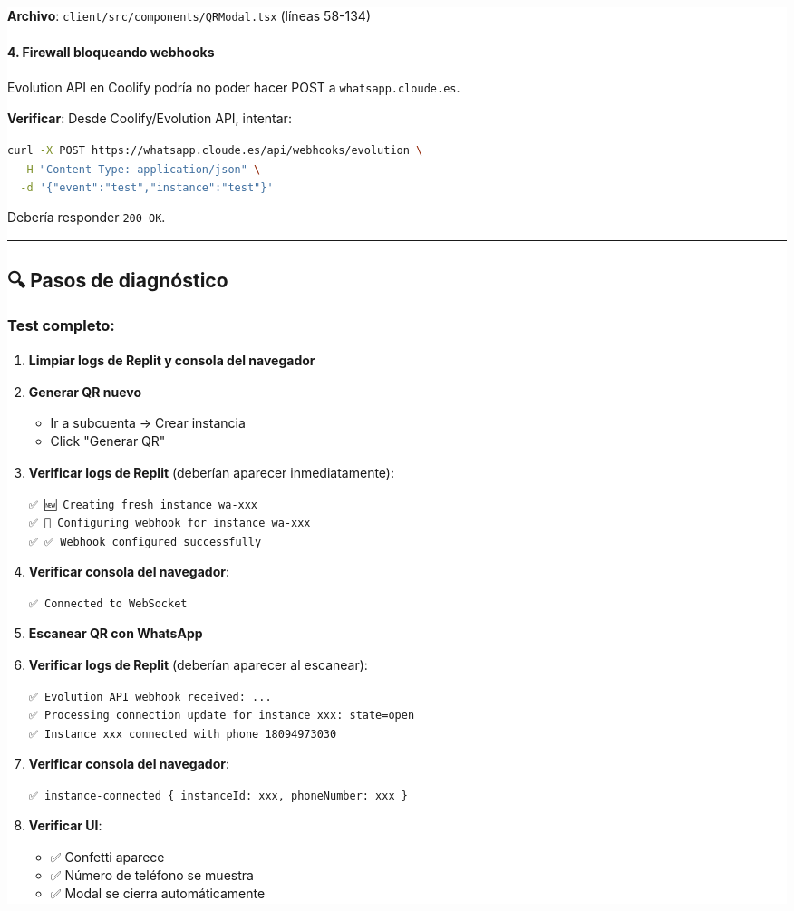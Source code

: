**Archivo**: `client/src/components/QRModal.tsx` (líneas 58-134)

#### 4. Firewall bloqueando webhooks
Evolution API en Coolify podría no poder hacer POST a `whatsapp.cloude.es`.

**Verificar**: Desde Coolify/Evolution API, intentar:
```bash
curl -X POST https://whatsapp.cloude.es/api/webhooks/evolution \
  -H "Content-Type: application/json" \
  -d '{"event":"test","instance":"test"}'
```

Debería responder `200 OK`.

---

## 🔍 Pasos de diagnóstico

### Test completo:

1. **Limpiar logs de Replit y consola del navegador**

2. **Generar QR nuevo**
   - Ir a subcuenta → Crear instancia
   - Click "Generar QR"

3. **Verificar logs de Replit** (deberían aparecer inmediatamente):
   ```
   ✅ 🆕 Creating fresh instance wa-xxx
   ✅ 🔗 Configuring webhook for instance wa-xxx
   ✅ ✅ Webhook configured successfully
   ```

4. **Verificar consola del navegador**:
   ```
   ✅ Connected to WebSocket
   ```

5. **Escanear QR con WhatsApp**

6. **Verificar logs de Replit** (deberían aparecer al escanear):
   ```
   ✅ Evolution API webhook received: ...
   ✅ Processing connection update for instance xxx: state=open
   ✅ Instance xxx connected with phone 18094973030
   ```

7. **Verificar consola del navegador**:
   ```
   ✅ instance-connected { instanceId: xxx, phoneNumber: xxx }
   ```

8. **Verificar UI**:
   - ✅ Confetti aparece
   - ✅ Número de teléfono se muestra
   - ✅ Modal se cierra automáticamente
